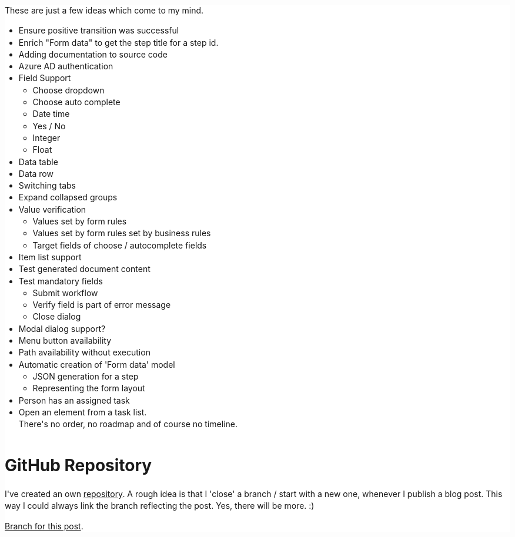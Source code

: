 These are just a few ideas which come to my mind. 
- Ensure positive transition was successful
- Enrich "Form data" to get the step title for a step id.
- Adding documentation to source code
- Azure AD authentication
- Field Support
  - Choose dropdown
  - Choose auto complete
  - Date time
  - Yes / No
  - Integer
  - Float
- Data table
- Data row
- Switching tabs
- Expand collapsed groups
- Value verification
  - Values set by form rules
  - Values set by form rules set by business rules
  - Target fields of choose / autocomplete fields
- Item list support
- Test generated document content
- Test mandatory fields
  - Submit workflow
  - Verify field is part of error message
  - Close dialog
- Modal dialog support?
- Menu button availability
- Path availability without execution
- Automatic creation of 'Form data' model
  - JSON generation for a step
  - Representing the form layout
- Person has an assigned task
- Open an element from a task list.  
There's no order, no roadmap and of course no timeline. 

# GitHub Repository
I've created an own [repository](https://github.com/Daniel-Krueger/webcon_playwright). A rough idea is that I 'close' a branch / start with a new one, whenever I publish a  blog post. This way I could always link the branch reflecting the post. 
Yes, there will be more. :)

[Branch for this post](https://github.com/Daniel-Krueger/webcon_playwright/tree/iteration1).
